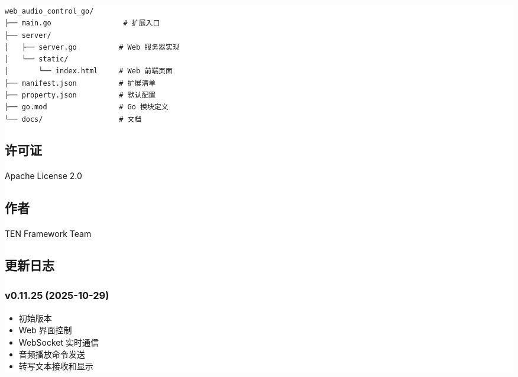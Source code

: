 ```
web_audio_control_go/
├── main.go                 # 扩展入口
├── server/
│   ├── server.go          # Web 服务器实现
│   └── static/
│       └── index.html     # Web 前端页面
├── manifest.json          # 扩展清单
├── property.json          # 默认配置
├── go.mod                 # Go 模块定义
└── docs/                  # 文档
```

## 许可证

Apache License 2.0

## 作者

TEN Framework Team

## 更新日志

### v0.11.25 (2025-10-29)
- 初始版本
- Web 界面控制
- WebSocket 实时通信
- 音频播放命令发送
- 转写文本接收和显示
